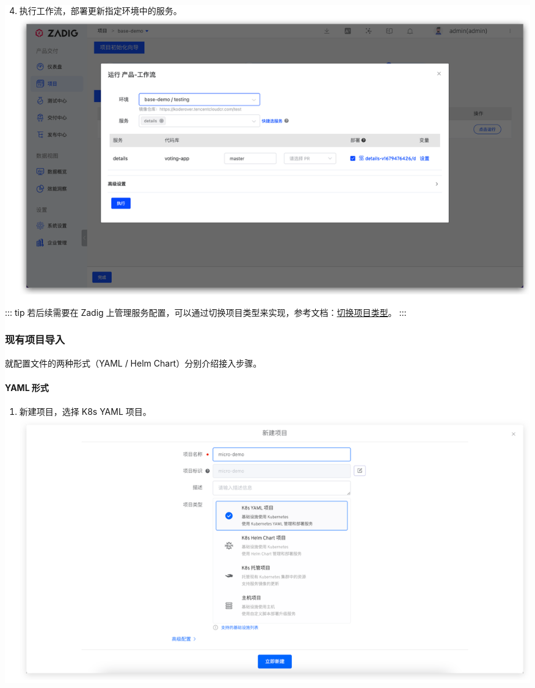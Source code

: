 4. 执行工作流，部署更新指定环境中的服务。
![现有项目托管](../../_images/project_admin_4.png)

::: tip
若后续需要在 Zadig 上管理服务配置，可以通过切换项目类型来实现，参考文档：[切换项目类型](/dev/project/host-k8s-resources/#托管项目切换-k8s-yaml-项目)。
:::

### 现有项目导入

就配置文件的两种形式（YAML / Helm Chart）分别介绍接入步骤。

#### YAML 形式

1. 新建项目，选择 K8s YAML 项目。
![现有项目导入](../../_images/project_admin_5.png)